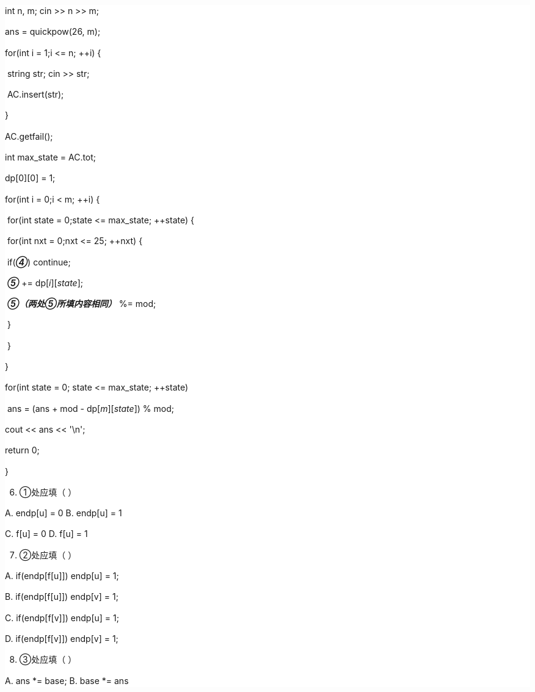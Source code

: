   int n, m; cin >> n >> m;

  ans = quickpow(26, m);

  for(int i = 1;i <= n; ++i) {

​    string str; cin >> str;

​    AC.insert(str);

  }

  AC.getfail();

  int max_state = AC.tot;

  dp$[0][0]$ = 1;

  for(int i = 0;i < m; ++i) {

​    for(int state = 0;state <= max_state; ++state) {

​      for(int nxt = 0;nxt <= 25; ++nxt) {

​        if(_____④_____) continue;

​        _____⑤_____ += dp$[i][state]$;

​        _____⑤（两处⑤所填内容相同）_____ %= mod;

​      }

​    }

  }

  for(int state = 0; state <= max_state; ++state)

​    ans = (ans + mod - dp$[m][state]$) % mod;

  cout << ans << '\n';

  return 0;

}

6. ①处应填（  ）

A. endp[u] = 0						B. endp[u] = 1

C. f[u] = 0						D. f[u] = 1

7. ②处应填（  ）

A. if(endp[f[u]]) endp[u] = 1;

B. if(endp[f[u]]) endp[v] = 1;

C. if(endp[f[v]]) endp[u] = 1;

D. if(endp[f[v]]) endp[v] = 1;

8. ③处应填（  ）

A. ans *= base;					B. base *= ans
